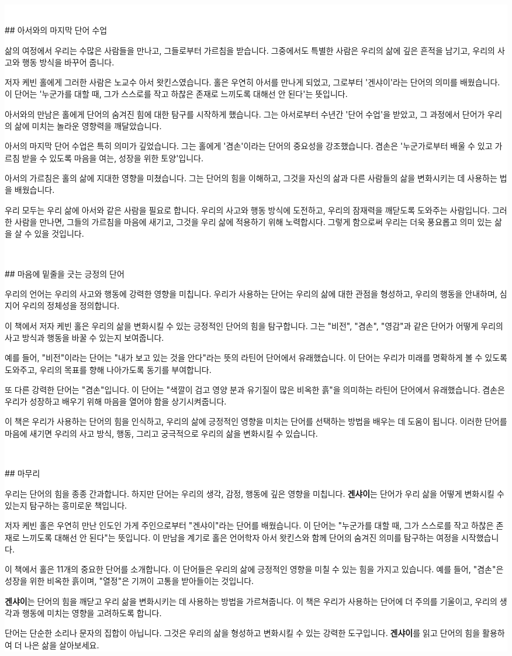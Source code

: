 <p>&nbsp;</p>
## 아서와의 마지막 단어 수업

삶의 여정에서 우리는 수많은 사람들을 만나고, 그들로부터 가르침을 받습니다. 그중에서도 특별한 사람은 우리의 삶에 깊은 흔적을 남기고, 우리의 사고와 행동 방식을 바꾸어 줍니다.

저자 케빈 홀에게 그러한 사람은 노교수 아서 왓킨스였습니다. 홀은 우연히 아서를 만나게 되었고, 그로부터 '겐샤이'라는 단어의 의미를 배웠습니다. 이 단어는 '누군가를 대할 때, 그가 스스로를 작고 하찮은 존재로 느끼도록 대해선 안 된다'는 뜻입니다.

아서와의 만남은 홀에게 단어의 숨겨진 힘에 대한 탐구를 시작하게 했습니다. 그는 아서로부터 수년간 '단어 수업'을 받았고, 그 과정에서 단어가 우리의 삶에 미치는 놀라운 영향력을 깨달았습니다.

아서의 마지막 단어 수업은 특히 의미가 깊었습니다. 그는 홀에게 '겸손'이라는 단어의 중요성을 강조했습니다. 겸손은 '누군가로부터 배울 수 있고 가르침 받을 수 있도록 마음을 여는, 성장을 위한 토양'입니다.

아서의 가르침은 홀의 삶에 지대한 영향을 미쳤습니다. 그는 단어의 힘을 이해하고, 그것을 자신의 삶과 다른 사람들의 삶을 변화시키는 데 사용하는 법을 배웠습니다.

우리 모두는 우리 삶에 아서와 같은 사람을 필요로 합니다. 우리의 사고와 행동 방식에 도전하고, 우리의 잠재력을 깨닫도록 도와주는 사람입니다. 그러한 사람을 만나면, 그들의 가르침을 마음에 새기고, 그것을 우리 삶에 적용하기 위해 노력합시다. 그렇게 함으로써 우리는 더욱 풍요롭고 의미 있는 삶을 살 수 있을 것입니다.

<p>&nbsp;</p>
## 마음에 밑줄을 긋는 긍정의 단어

우리의 언어는 우리의 사고와 행동에 강력한 영향을 미칩니다. 우리가 사용하는 단어는 우리의 삶에 대한 관점을 형성하고, 우리의 행동을 안내하며, 심지어 우리의 정체성을 정의합니다.

이 책에서 저자 케빈 홀은 우리의 삶을 변화시킬 수 있는 긍정적인 단어의 힘을 탐구합니다. 그는 "비전", "겸손", "영감"과 같은 단어가 어떻게 우리의 사고 방식과 행동을 바꿀 수 있는지 보여줍니다.

예를 들어, "비전"이라는 단어는 "내가 보고 있는 것을 안다"라는 뜻의 라틴어 단어에서 유래했습니다. 이 단어는 우리가 미래를 명확하게 볼 수 있도록 도와주고, 우리의 목표를 향해 나아가도록 동기를 부여합니다.

또 다른 강력한 단어는 "겸손"입니다. 이 단어는 "색깔이 검고 영양 분과 유기질이 많은 비옥한 흙"을 의미하는 라틴어 단어에서 유래했습니다. 겸손은 우리가 성장하고 배우기 위해 마음을 열어야 함을 상기시켜줍니다.

이 책은 우리가 사용하는 단어의 힘을 인식하고, 우리의 삶에 긍정적인 영향을 미치는 단어를 선택하는 방법을 배우는 데 도움이 됩니다. 이러한 단어를 마음에 새기면 우리의 사고 방식, 행동, 그리고 궁극적으로 우리의 삶을 변화시킬 수 있습니다.

<p>&nbsp;</p>
## 마무리



우리는 단어의 힘을 종종 간과합니다. 하지만 단어는 우리의 생각, 감정, 행동에 깊은 영향을 미칩니다. **겐샤이**는 단어가 우리 삶을 어떻게 변화시킬 수 있는지 탐구하는 흥미로운 책입니다.

저자 케빈 홀은 우연히 만난 인도인 가게 주인으로부터 "겐샤이"라는 단어를 배웠습니다. 이 단어는 "누군가를 대할 때, 그가 스스로를 작고 하찮은 존재로 느끼도록 대해선 안 된다"는 뜻입니다. 이 만남을 계기로 홀은 언어학자 아서 왓킨스와 함께 단어의 숨겨진 의미를 탐구하는 여정을 시작했습니다.

이 책에서 홀은 11개의 중요한 단어를 소개합니다. 이 단어들은 우리의 삶에 긍정적인 영향을 미칠 수 있는 힘을 가지고 있습니다. 예를 들어, "겸손"은 성장을 위한 비옥한 흙이며, "열정"은 기꺼이 고통을 받아들이는 것입니다.

**겐샤이**는 단어의 힘을 깨닫고 우리 삶을 변화시키는 데 사용하는 방법을 가르쳐줍니다. 이 책은 우리가 사용하는 단어에 더 주의를 기울이고, 우리의 생각과 행동에 미치는 영향을 고려하도록 합니다.

단어는 단순한 소리나 문자의 집합이 아닙니다. 그것은 우리의 삶을 형성하고 변화시킬 수 있는 강력한 도구입니다. **겐샤이**를 읽고 단어의 힘을 활용하여 더 나은 삶을 살아보세요.